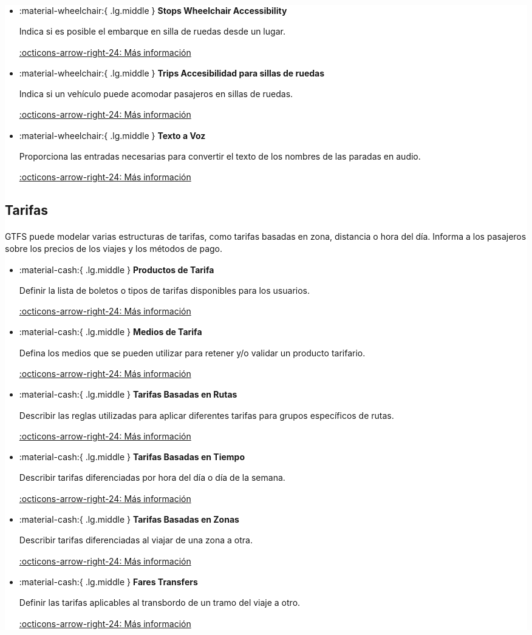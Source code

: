 <div class="grid cards" markdown> 
 
 - :material-wheelchair:{ .lg.middle } __Stops Wheelchair Accessibility__ 
 
    Indica si es posible el embarque en silla de ruedas desde un lugar. 
 
    [:octicons-arrow-right-24: Más información](../accessibility/#stops-wheelchair-accessibility) 
 
 - :material-wheelchair:{ .lg.middle } __Trips Accesibilidad para sillas de ruedas__  
 
    Indica si un vehículo puede acomodar pasajeros en sillas de ruedas. 
 
    [:octicons-arrow-right-24: Más información](../accessibility/#trips-wheelchair-accessibility) 
 
 - :material-wheelchair:{ .lg.middle } __Texto a Voz__ 
 
    Proporciona las entradas necesarias para convertir el texto de los nombres de las paradas en audio. 
 
    [:octicons-arrow-right-24: Más información](../accessibility/#text-to-speech) 
</div> 
 
 
## Tarifas 
 GTFS puede modelar varias estructuras de tarifas, como tarifas basadas en zona, distancia o hora del día. Informa a los pasajeros sobre los precios de los viajes y los métodos de pago. 
 
<div class="grid cards" markdown> 
 
 - :material-cash:{ .lg.middle } __Productos de Tarifa__ 
 
    Definir la lista de boletos o tipos de tarifas disponibles para los usuarios. 
 
    [:octicons-arrow-right-24: Más información](../fares/#fare-products) 
 
 - :material-cash:{ .lg.middle } __Medios de Tarifa__ 
 
    Defina los medios que se pueden utilizar para retener y/o validar un producto tarifario. 
 
    [:octicons-arrow-right-24: Más información](../fares/#fare-media) 
 
 - :material-cash:{ .lg.middle } __Tarifas Basadas en Rutas__ 
 
    Describir las reglas utilizadas para aplicar diferentes tarifas para grupos específicos de rutas. 
 
    [:octicons-arrow-right-24: Más información](../fares/#route-based-fares) 
 
 - :material-cash:{ .lg.middle } __Tarifas Basadas en Tiempo__ 
 
    Describir tarifas diferenciadas por hora del día o día de la semana. 
 
    [:octicons-arrow-right-24: Más información](../fares/#time-based-fares) 
 
 - :material-cash:{ .lg.middle } __Tarifas Basadas en Zonas__ 
 
    Describir tarifas diferenciadas al viajar de una zona a otra. 
 
    [:octicons-arrow-right-24: Más información](../fares/#zone-based-fares) 
 
 - :material-cash:{ .lg.middle } __Fares Transfers__ 
 
    Definir las tarifas aplicables al transbordo de un tramo del viaje a otro. 
 
    [:octicons-arrow-right-24: Más información](../fares/#fares-transfers) 
 